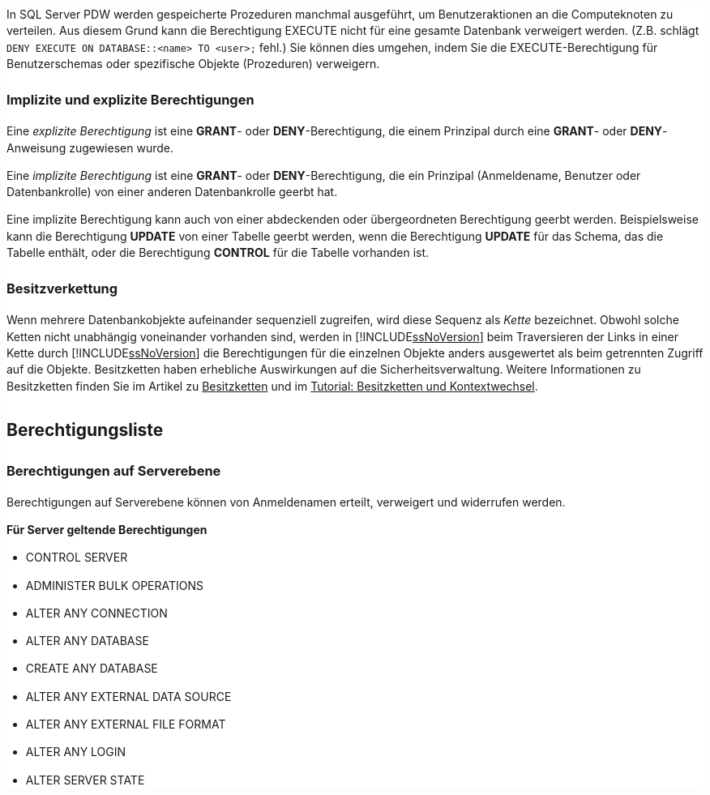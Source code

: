  In SQL Server PDW werden gespeicherte Prozeduren manchmal ausgeführt, um Benutzeraktionen an die Computeknoten zu verteilen. Aus diesem Grund kann die Berechtigung EXECUTE nicht für eine gesamte Datenbank verweigert werden. (Z.B. schlägt `DENY EXECUTE ON DATABASE::<name> TO <user>;` fehl.) Sie können dies umgehen, indem Sie die EXECUTE-Berechtigung für Benutzerschemas oder spezifische Objekte (Prozeduren) verweigern.  
  
### <a name="implicit-and-explicit-permissions"></a>Implizite und explizite Berechtigungen  
 Eine *explizite Berechtigung* ist eine **GRANT**- oder **DENY**-Berechtigung, die einem Prinzipal durch eine **GRANT**- oder **DENY**-Anweisung zugewiesen wurde.  
  
 Eine *implizite Berechtigung* ist eine **GRANT**- oder **DENY**-Berechtigung, die ein Prinzipal (Anmeldename, Benutzer oder Datenbankrolle) von einer anderen Datenbankrolle geerbt hat.  
  
 Eine implizite Berechtigung kann auch von einer abdeckenden oder übergeordneten Berechtigung geerbt werden. Beispielsweise kann die Berechtigung **UPDATE** von einer Tabelle geerbt werden, wenn die Berechtigung **UPDATE** für das Schema, das die Tabelle enthält, oder die Berechtigung **CONTROL** für die Tabelle vorhanden ist.  
  
### <a name="ownership-chaining"></a>Besitzverkettung  
 Wenn mehrere Datenbankobjekte aufeinander sequenziell zugreifen, wird diese Sequenz als *Kette* bezeichnet. Obwohl solche Ketten nicht unabhängig voneinander vorhanden sind, werden in [!INCLUDE[ssNoVersion](../../includes/ssnoversion-md.md)] beim Traversieren der Links in einer Kette durch [!INCLUDE[ssNoVersion](../../includes/ssnoversion-md.md)] die Berechtigungen für die einzelnen Objekte anders ausgewertet als beim getrennten Zugriff auf die Objekte. Besitzketten haben erhebliche Auswirkungen auf die Sicherheitsverwaltung. Weitere Informationen zu Besitzketten finden Sie im Artikel zu [Besitzketten](https://msdn.microsoft.com/library/ms188676\(v=sql11\).aspx) und im [Tutorial: Besitzketten und Kontextwechsel](../../relational-databases/tutorial-ownership-chains-and-context-switching.md).  
  
## <a name="permission-list"></a>Berechtigungsliste  
  
### <a name="server-level-permissions"></a>Berechtigungen auf Serverebene  
 Berechtigungen auf Serverebene können von Anmeldenamen erteilt, verweigert und widerrufen werden.  
  
 **Für Server geltende Berechtigungen**  
  
-   CONTROL SERVER  
  
-   ADMINISTER BULK OPERATIONS  
  
-   ALTER ANY CONNECTION  
  
-   ALTER ANY DATABASE  
  
-   CREATE ANY DATABASE  
  
-   ALTER ANY EXTERNAL DATA SOURCE  
  
-   ALTER ANY EXTERNAL FILE FORMAT  
  
-   ALTER ANY LOGIN  
  
-   ALTER SERVER STATE  
  